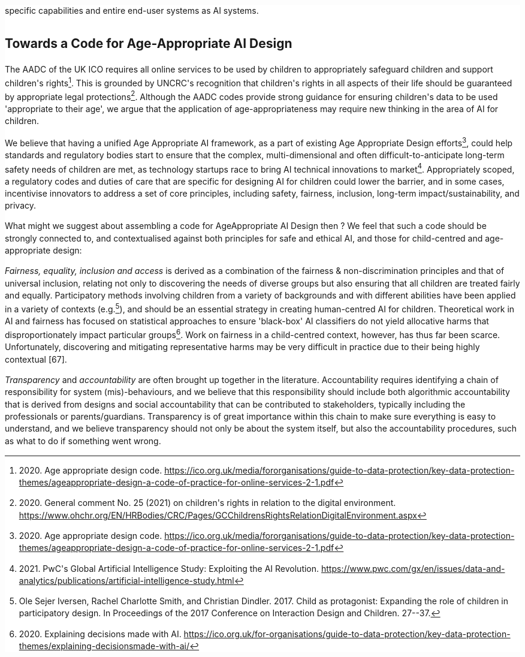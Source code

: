 specific capabilities and entire end-user systems as AI systems.

## Towards a Code for Age-Appropriate AI Design

The AADC of the UK ICO requires all online services to be used by
children to appropriately safeguard children and support children's
rights[^15]. This is grounded by UNCRC's recognition that children's
rights in all aspects of their life should be guaranteed by appropriate
legal protections[^16]. Although the AADC codes provide strong guidance
for ensuring children's data to be used 'appropriate to their age', we
argue that the application of age-appropriateness may require new
thinking in the area of AI for children.

We believe that having a unified Age Appropriate AI framework, as a part
of existing Age Appropriate Design efforts[^17], could help standards
and regulatory bodies start to ensure that the complex,
multi-dimensional and often difficult-to-anticipate long-term safety
needs of children are met, as technology startups race to bring AI
technical innovations to market[^18]. Appropriately scoped, a regulatory
codes and duties of care that are specific for designing AI for children
could lower the barrier, and in some cases, incentivise innovators to
address a set of core principles, including safety, fairness, inclusion,
long-term impact/sustainability, and privacy.

What might we suggest about assembling a code for AgeAppropriate AI
Design then ? We feel that such a code should be strongly connected to,
and contextualised against both principles for safe and ethical AI, and
those for child-centred and age-appropriate design:

*Fairness, equality, inclusion and access* is derived as a combination
of the fairness & non-discrimination principles and that of universal
inclusion, relating not only to discovering the needs of diverse groups
but also ensuring that all children are treated fairly and equally.
Participatory methods involving children from a variety of backgrounds
and with different abilities have been applied in a variety of contexts
(e.g.[^19]), and should be an essential strategy in creating
human-centred AI for children. Theoretical work in AI and fairness has
focused on statistical approaches to ensure 'black-box' AI classifiers
do not yield allocative harms that disproportionately impact particular
groups[^20]. Work on fairness in a child-centred context, however, has
thus far been scarce. Unfortunately, discovering and mitigating
representative harms may be very difficult in practice due to their
being highly contextual \[67\].

*Transparency* and *accountability* are often brought up together in the
literature. Accountability requires identifying a chain of
responsibility for system (mis)-behaviours, and we believe that this
responsibility should include both algorithmic accountability that is
derived from designs and social accountability that can be contributed
to stakeholders, typically including the professionals or
parents/guardians. Transparency is of great importance within this chain
to make sure everything is easy to understand, and we believe
transparency should not only be about the system itself, but also the
accountability procedures, such as what to do if something went wrong.


[^1]: 2019\. Generation AI: Establishing Global Standards for Children and AI. <http://www3.weforum.org/docs/WEF_Generation_AI_%20May_2019_Workshop_Report.pdf>
[^2]: Ahmed Fadhil and Adolfo Villafiorita. 2017. An Adaptive Learning with Gamification and Conversational UIs: The Rise of CiboPoliBot. In Adjunct Publication of the 25th Conference on User Modeling, Adaptation and Personalization (Bratislava, Slovakia) (UMAP '17). Association for Computing Machinery, New York, NY, USA, 408--412. <https://doi.org/10.1145/3099023.3099112>
[^3]: N. Kumaresamoorthy and M.F.M. Firdhous. 2018. An APPROACH OF Filtering The Content Of Posts In Social Media. In 2018 3rd International Conference on Information Technology Research (ICITR). 1--6. <https://doi.org/10.1109/ICITR.2018.8736152>
[^4]: Mohamed Heni Frikha, Tarek Zlitni, and Nadia Bouassida. 2020. Towards a Recommendation System for Children's Animated Movies Based on Chromatic Features. In Proceedings of the 2nd International Conference on Digital Tools (Virtual Event, Tunisia) (DTUC '20). Association for Computing Machinery, New York, NY, USA, Article 22, 6 pages. <https://doi.org/10.1145/3423603.3424058>
[^5]: Ginevra Castellano, Iolanda Leite, André Pereira, Carlos Martinho, Ana Paiva, and Peter W. Mcowan. 2014. Context-Sensitive Affect Recognition for a Robotic Game Companion. ACM Trans. Interact. Intell. Syst. 4, 2, Article 10 (June 2014), 25 pages. <https://doi.org/10.1145/2622615>
[^6]: 2020\. The state of AI in 2020. <https://www.mckinsey.com/business-functions/mckinsey-analytics/our-insights/global-survey-the-state-of-ai-in-2020>
[^7]: 2020\. Guidance for Regulation of Artificial Intelligence Applications. <https://www.whitehouse.gov/wp-content/uploads/2020/11/M-21-06.pdf>
[^8]: 2021\. Proposal for a REGULATION OF THE EUROPEAN PARLIAMENT AND OF THE COUNCIL LAYING DOWN HARMONISED RULES ON ARTIFICIAL INTELLIGENCE (ARTIFICIAL INTELLIGENCE ACT) AND AMENDING CERTAIN UNION LEGISLATIVE ACTS. <https://eur-lex.europa.eu/legalcontent/EN/ALL/?uri=CELEX:52021PC0206>
[^9]: 2020\. Age appropriate design code. <https://ico.org.uk/media/fororganisations/guide-to-data-protection/key-data-protection-themes/ageappropriate-design-a-code-of-practice-for-online-services-2-1.pdf>
[^10]: UNICEF. 2020. Policy guidance on AI for children. (2020).
[^11]: Karen Yeung. 2020. Recommendation of the council on artificial intelligence (oecd). International Legal Materials 59, 1 (2020), 27--34
[^12]: 2021\. Proposal for a REGULATION OF THE EUROPEAN PARLIAMENT AND OF THE COUNCIL LAYING DOWN HARMONISED RULES ON ARTIFICIAL INTELLIGENCE (ARTIFICIAL INTELLIGENCE ACT) AND AMENDING CERTAIN UNION LEGISLATIVE ACTS. <https://eur-lex.europa.eu/legalcontent/EN/ALL/?uri=CELEX:52021PC0206>
[^13]: UNICEF. 2020. Policy guidance on AI for children. (2020).
[^14]: Arthur C Graesser, Xiangen Hu, and Robert Sottilare. 2018. Intelligent tutoring systems. In International handbook of the learning sciences. Routledge, 246--255.
[^15]: 2020\. Age appropriate design code. <https://ico.org.uk/media/fororganisations/guide-to-data-protection/key-data-protection-themes/ageappropriate-design-a-code-of-practice-for-online-services-2-1.pdf>
[^16]: 2020\. General comment No. 25 (2021) on children's rights in relation to the digital environment. <https://www.ohchr.org/EN/HRBodies/CRC/Pages/GCChildrensRightsRelationDigitalEnvironment.aspx>
[^17]: 2020\. Age appropriate design code. <https://ico.org.uk/media/fororganisations/guide-to-data-protection/key-data-protection-themes/ageappropriate-design-a-code-of-practice-for-online-services-2-1.pdf>
[^18]: 2021\. PwC's Global Artificial Intelligence Study: Exploiting the AI Revolution. <https://www.pwc.com/gx/en/issues/data-and-analytics/publications/artificial-intelligence-study.html>
[^19]: Ole Sejer Iversen, Rachel Charlotte Smith, and Christian Dindler. 2017. Child as protagonist: Expanding the role of children in participatory design. In Proceedings of the 2017 Conference on Interaction Design and Children. 27--37.
[^20]: 2020\. Explaining decisions made with AI. <https://ico.org.uk/for-organisations/guide-to-data-protection/key-data-protection-themes/explaining-decisionsmade-with-ai/>
[^21]: Arup Kumar Ghosh, Charles E. Hughes, and Pamela J. Wisniewski. 2020. Circle of Trust: A New Approach to Mobile Online Safety for Families. Association for Computing Machinery, New York, NY, USA,1--14. <https://doi.org/10.1145/3313831.3376747>
[^22]: Zach Jorgensen, Ting Yu, and Graham Cormode. 2015. Conservative or liberal? Personalized differential privacy. In 2015 IEEE 31St international conference on data engineering. IEEE, 1023--1034.
[^23]: M Worledge and M Bamford. 2019. Adtech: Market Research Report. <https://ico.org.uk/media/about-the-ico/documents/2614568/ico-ofcom-adtech-research-20190320.pdf>
[^24]: Anirudh Ekambaranathan, Jun Zhao, and Max Van Kleek. 2021. "Money Makes the World Go Around": Identifying Barriers to Better Privacy in Children's Apps From Developers' Perspectives. In Proceedings of the 2021 CHI Conference on Human Factors in Computing Systems (Yokohama, Japan) (CHI '21). Association for Computing Machinery, New York, NY, USA, Article 46, 15 pages. <https://doi.org/10.1145/3411764.3445599>
[^25]: Jason Borenstein and Ronald C Arkin. 2017. Nudging for good: robots and the ethical appropriateness of nurturing empathy and charitable behavior. AI & Society 32, 4 (2017), 499--507.
[^26]: Heidi Hartikainen, Netta Iivari, and Marianne Kinnula. 2016. Should We Design for Control, Trust or Involvement? A Discourses Survey about Children's Online Safety. In Proceedings of the The 15th International Conference on Interaction Design and Children (Manchester, United Kingdom) (IDC '16). Association for Computing Machinery, New York, NY, USA, 367--378. <https://doi.org/10.1145/2930674.2930680>
[^27]: Teo Keipi, Atte Oksanen, James Hawdon, Matti Näsi, and Pekka Räsänen. 2017. Harm-advocating online content and subjective well-being: A cross-national study of new risks faced by youth. Journal of Risk Research 20, 5 (2017), 634--649.
[^28]: UNICEF. 2020. Policy guidance on AI for children. (2020).
[^29]: Christopher Frauenberger, Judith Good, Wendy Keay-Bright, and Helen Pain. 2012. Interpreting Input from Children: A Designerly Approach. Association for Computing Machinery, New York, NY, USA, 2377--2386. <https://doi.org/10.1145/2207676.2208399>